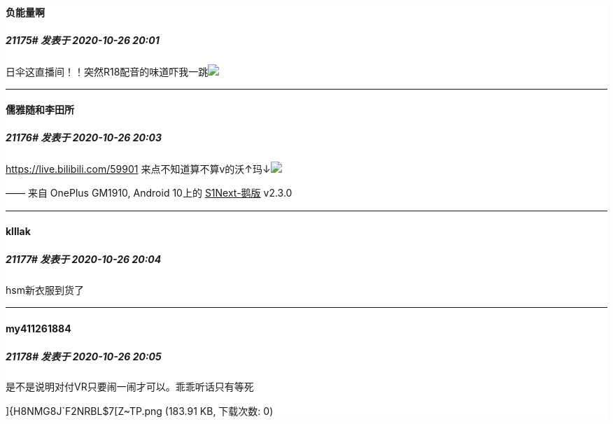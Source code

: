 ####  负能量啊  
##### 21175#       发表于 2020-10-26 20:01




日伞这直播间！！突然R18配音的味道吓我一跳<img src="https://static.saraba1st.com/image/smiley/face2017/152.png" referrerpolicy="no-referrer">







-----

####  儒雅随和李田所  
##### 21176#       发表于 2020-10-26 20:03




https://live.bilibili.com/59901
来点不知道算不算v的沃↑玛↓<img src="https://static.saraba1st.com/image/smiley/face2017/037.png" referrerpolicy="no-referrer">

—— 来自 OnePlus GM1910, Android 10上的 [S1Next-鹅版](https://github.com/ykrank/S1-Next/releases) v2.3.0







-----

####  klllak  
##### 21177#       发表于 2020-10-26 20:04




hsm新衣服到货了







-----

####  my411261884  
##### 21178#       发表于 2020-10-26 20:05




是不是说明对付VR只要闹一闹才可以。乖乖听话只有等死






]{H8NMG8J`F2NRBL$7[Z~TP.png
(183.91 KB, 下载次数: 0)


